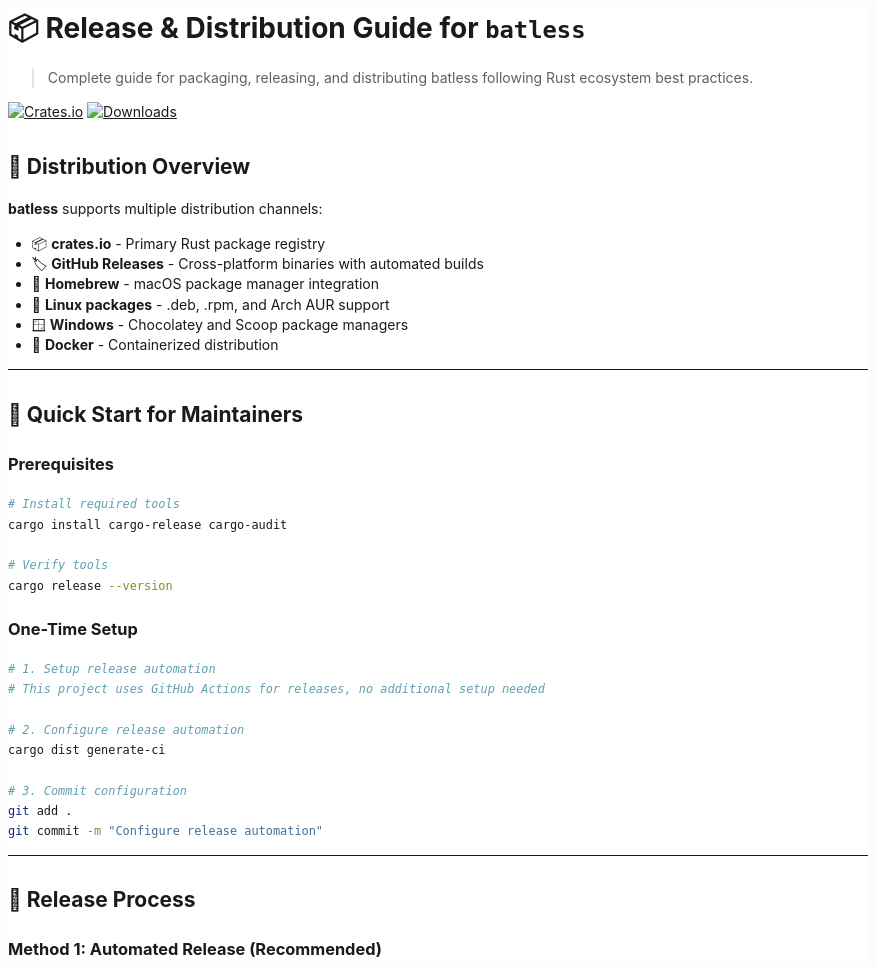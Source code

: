 # 📦 Release & Distribution Guide for `batless`

> Complete guide for packaging, releasing, and distributing batless following Rust ecosystem best practices.

[![Crates.io](https://img.shields.io/crates/v/batless.svg)](https://crates.io/crates/batless)
[![Downloads](https://img.shields.io/crates/d/batless.svg)](https://crates.io/crates/batless)

## 🎯 Distribution Overview

**batless** supports multiple distribution channels:
- 📦 **crates.io** - Primary Rust package registry
- 🏷️ **GitHub Releases** - Cross-platform binaries with automated builds
- 🍺 **Homebrew** - macOS package manager integration
- 🐧 **Linux packages** - .deb, .rpm, and Arch AUR support
- 🪟 **Windows** - Chocolatey and Scoop package managers
- 🐳 **Docker** - Containerized distribution

---

## 🚀 Quick Start for Maintainers

### Prerequisites

```bash
# Install required tools
cargo install cargo-release cargo-audit

# Verify tools
cargo release --version
```

### One-Time Setup

```bash
# 1. Setup release automation
# This project uses GitHub Actions for releases, no additional setup needed

# 2. Configure release automation
cargo dist generate-ci

# 3. Commit configuration
git add .
git commit -m "Configure release automation"
```

---

## 🔄 Release Process

### Method 1: Automated Release (Recommended)
